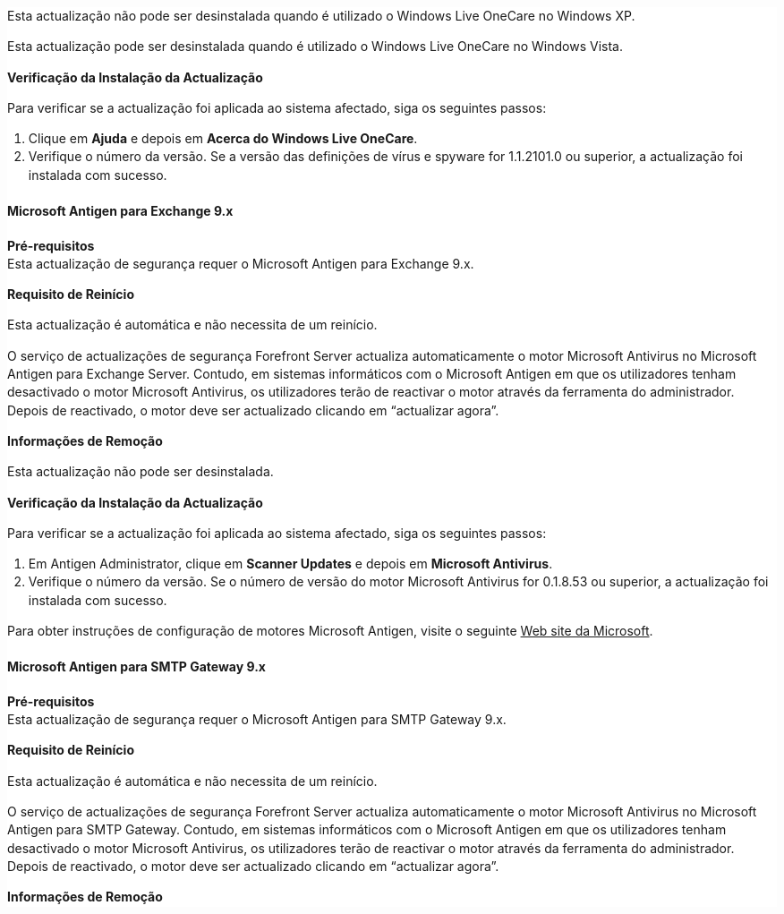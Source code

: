 Esta actualização não pode ser desinstalada quando é utilizado o Windows Live OneCare no Windows XP.
  
Esta actualização pode ser desinstalada quando é utilizado o Windows Live OneCare no Windows Vista.
  
**Verificação da Instalação da Actualização**
  
Para verificar se a actualização foi aplicada ao sistema afectado, siga os seguintes passos:
  
1.  Clique em **Ajuda** e depois em **Acerca do Windows Live OneCare**.  
2.  Verifique o número da versão. Se a versão das definições de vírus e spyware for 1.1.2101.0 ou superior, a actualização foi instalada com sucesso.
  
#### Microsoft Antigen para Exchange 9.x
  
**Pré-requisitos**  
Esta actualização de segurança requer o Microsoft Antigen para Exchange 9.x.
  
**Requisito de Reinício**
  
Esta actualização é automática e não necessita de um reinício.
  
O serviço de actualizações de segurança Forefront Server actualiza automaticamente o motor Microsoft Antivirus no Microsoft Antigen para Exchange Server. Contudo, em sistemas informáticos com o Microsoft Antigen em que os utilizadores tenham desactivado o motor Microsoft Antivirus, os utilizadores terão de reactivar o motor através da ferramenta do administrador. Depois de reactivado, o motor deve ser actualizado clicando em “actualizar agora”.
  
**Informações de Remoção**
  
Esta actualização não pode ser desinstalada.
  
**Verificação da Instalação da Actualização**
  
Para verificar se a actualização foi aplicada ao sistema afectado, siga os seguintes passos:
  
1.  Em Antigen Administrator, clique em **Scanner Updates** e depois em **Microsoft Antivirus**.  
2.  Verifique o número da versão. Se o número de versão do motor Microsoft Antivirus for 0.1.8.53 ou superior, a actualização foi instalada com sucesso.
  
Para obter instruções de configuração de motores Microsoft Antigen, visite o seguinte [Web site da Microsoft](http://www.microsoft.com/technet/antigen/2006/gettingstarted/exchange-userguide/default.mspx?mfr=true).
  
#### Microsoft Antigen para SMTP Gateway 9.x
  
**Pré-requisitos**  
Esta actualização de segurança requer o Microsoft Antigen para SMTP Gateway 9.x.
  
**Requisito de Reinício**
  
Esta actualização é automática e não necessita de um reinício.
  
O serviço de actualizações de segurança Forefront Server actualiza automaticamente o motor Microsoft Antivirus no Microsoft Antigen para SMTP Gateway. Contudo, em sistemas informáticos com o Microsoft Antigen em que os utilizadores tenham desactivado o motor Microsoft Antivirus, os utilizadores terão de reactivar o motor através da ferramenta do administrador. Depois de reactivado, o motor deve ser actualizado clicando em “actualizar agora”.
  
**Informações de Remoção**
  